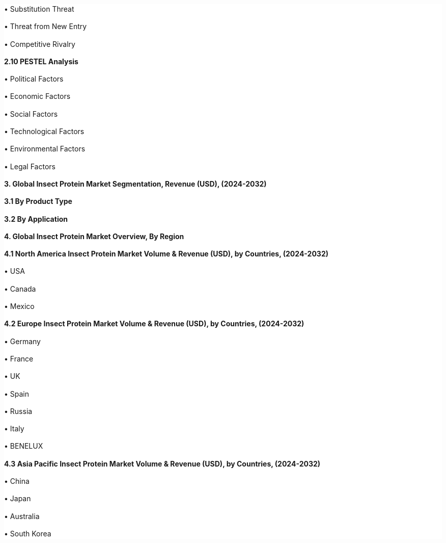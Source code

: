 • Substitution Threat

• Threat from New Entry

• Competitive Rivalry

<strong>2.10 PESTEL Analysis</strong>

• Political Factors

• Economic Factors

• Social Factors

• Technological Factors

• Environmental Factors

• Legal Factors

<strong>3. Global Insect Protein Market Segmentation, Revenue (USD), (2024-2032)</strong>

<strong>3.1 By Product Type</strong>

<strong>3.2 By Application</strong>

<strong>4. Global Insect Protein Market Overview, By Region</strong>

<strong>4.1 North America Insect Protein Market Volume &amp; Revenue (USD), by Countries, (2024-2032)</strong>

• USA

• Canada

• Mexico

<strong>4.2 Europe Insect Protein Market Volume &amp; Revenue (USD), by Countries, (2024-2032)</strong>

• Germany

• France

• UK

• Spain

• Russia

• Italy

• BENELUX

<strong>4.3 Asia Pacific Insect Protein Market Volume &amp; Revenue (USD), by Countries, (2024-2032)</strong>

• China

• Japan

• Australia

• South Korea
